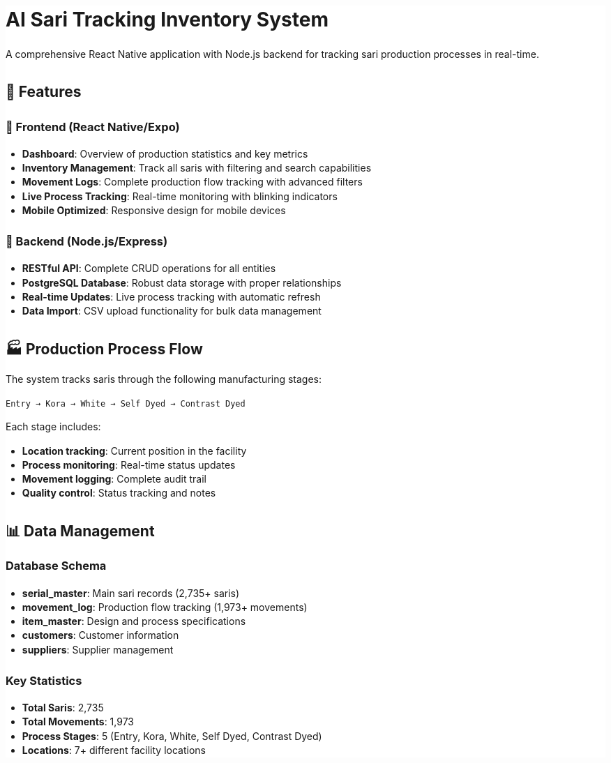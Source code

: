 # AI Sari Tracking Inventory System

A comprehensive React Native application with Node.js backend for tracking sari production processes in real-time.

## 🎯 Features

### 📱 Frontend (React Native/Expo)
- **Dashboard**: Overview of production statistics and key metrics
- **Inventory Management**: Track all saris with filtering and search capabilities
- **Movement Logs**: Complete production flow tracking with advanced filters
- **Live Process Tracking**: Real-time monitoring with blinking indicators
- **Mobile Optimized**: Responsive design for mobile devices

### 🔧 Backend (Node.js/Express)
- **RESTful API**: Complete CRUD operations for all entities
- **PostgreSQL Database**: Robust data storage with proper relationships
- **Real-time Updates**: Live process tracking with automatic refresh
- **Data Import**: CSV upload functionality for bulk data management

## 🏭 Production Process Flow

The system tracks saris through the following manufacturing stages:

```
Entry → Kora → White → Self Dyed → Contrast Dyed
```

Each stage includes:
- **Location tracking**: Current position in the facility
- **Process monitoring**: Real-time status updates
- **Movement logging**: Complete audit trail
- **Quality control**: Status tracking and notes

## 📊 Data Management

### Database Schema
- **serial_master**: Main sari records (2,735+ saris)
- **movement_log**: Production flow tracking (1,973+ movements)
- **item_master**: Design and process specifications
- **customers**: Customer information
- **suppliers**: Supplier management

### Key Statistics
- **Total Saris**: 2,735
- **Total Movements**: 1,973
- **Process Stages**: 5 (Entry, Kora, White, Self Dyed, Contrast Dyed)
- **Locations**: 7+ different facility locations
